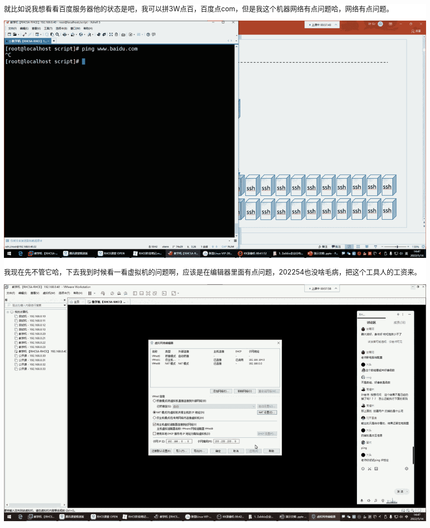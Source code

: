 就比如说我想看看百度服务器他的状态是吧，我可以拼3W点百，百度点com，但是我这个机器网络有点问题哈，网络有点问题。



![](img/ee1927187bdf89d2dda67a31c6210e85_13.png)

我现在先不管它哈，下去我到时候看一看虚拟机的问题啊，应该是在编辑器里面有点问题，202254也没啥毛病，把这个工具人的工资来。



![](img/ee1927187bdf89d2dda67a31c6210e85_15.png)

